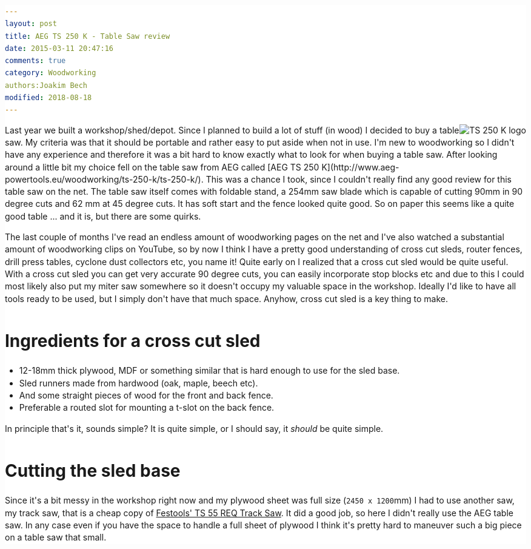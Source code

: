 ```yaml
---
layout: post
title: AEG TS 250 K - Table Saw review
date: 2015-03-11 20:47:16
comments: true
category: Woodworking
authors:Joakim Bech
modified: 2018-08-18
---
```

<img alt="TS 250 K logo" src="{filename}/images/ts250k/ts_logo.jpg" align="right">
Last year we built a workshop/shed/depot. Since I planned to build a lot of
stuff (in wood) I decided to buy a table saw. My criteria was that it should be
portable and rather easy to put aside when not in use. I'm new to woodworking so
I didn't have any experience and therefore it was a bit hard to know exactly
what to look for when buying a table saw. After looking around a little bit my
choice fell on the table saw from AEG called [AEG TS 250 K](http://www.aeg-powertools.eu/woodworking/ts-250-k/ts-250-k/).
This was a chance I took, since I couldn't really find any good review for this
table saw on the net. The table saw itself comes with foldable stand, a 254mm
saw blade which is capable of cutting 90mm in 90 degree cuts and 62 mm at 45
degree cuts. It has soft start and the fence looked quite good. So on paper this
seems like a quite good table ... and it is, but there are some quirks.

The last couple of months I've read an endless amount of woodworking pages on
the net and I've also watched a substantial amount of woodworking clips on
YouTube, so by now I think I have a pretty good understanding of cross cut
sleds, router fences, drill press tables, cyclone dust collectors etc, you name
it! Quite early on I realized that a cross cut sled would be quite useful. With
a cross cut sled you can get very accurate 90 degree cuts, you can easily
incorporate stop blocks etc and due to this I could most likely also put my
miter saw somewhere so it doesn't occupy my valuable space in the workshop.
Ideally I'd like to have all tools ready to be used, but I simply don't have
that much space. Anyhow, cross cut sled is a key thing to make.

# Ingredients for a cross cut sled

* 12-18mm thick plywood, MDF or something similar that is hard enough to use for
  the sled base.
* Sled runners made from hardwood (oak, maple, beech etc).
* And some straight pieces of wood for the front and back fence.
* Preferable a routed slot for mounting a t-slot on the back fence.

In principle that's it, sounds simple? It is quite simple, or I should say, it
_should_ be quite simple.

# Cutting the sled base
Since it's a bit messy in the workshop right now and my plywood sheet was full
size (`2450 x 1200`mm) I had to use another saw, my track saw, that is a cheap
copy of [Festools' TS 55 REQ Track Saw](http://www.festoolusa.com/power-tools/track-saws/ts-55-req-plunge-cut-track-saw-561556).
It did a good job, so here I didn't really use the AEG table saw. In any case
even if you have the space to handle a full sheet of plywood I think it's pretty
hard to maneuver such a big piece on a table saw that small.
